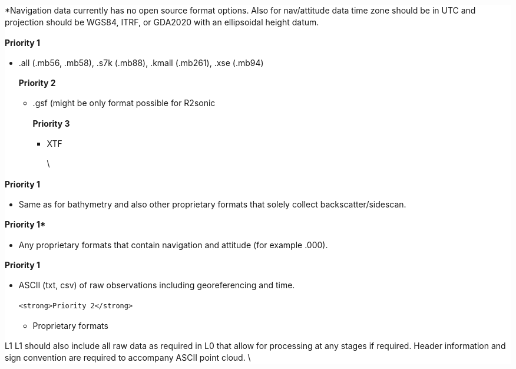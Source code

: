 *Navigation data currently has no open source format options. Also for nav/attitude data time zone should be in UTC and projection should be WGS84, ITRF, or GDA2020 with an ellipsoidal height datum.
   </td>
   <td><strong>Priority 1</strong>
<ul>

<li>.all (.mb56, .mb58), .s7k (.mb88), .kmall (.mb261), .xse (.mb94)

<p>
<strong>Priority 2</strong>
<ul>

<li>.gsf (might be only format possible for R2sonic

<p>
<strong>Priority 3</strong>
<ul>

<li>XTF

<p>
 \

</li>
</ul>
</li>
</ul>
</li>
</ul>
   </td>
   <td><strong>Priority 1</strong>
<ul>

<li>Same as for bathymetry and also other proprietary formats that solely collect backscatter/sidescan. 
</li>
</ul>
   </td>
   <td><strong>Priority 1*</strong>
<ul>

<li>Any proprietary formats that contain navigation and attitude (for example .000).
</li>
</ul>
   </td>
   <td><strong>Priority 1</strong>
<ul>

<li>ASCII (txt, csv) of raw observations including georeferencing and time.
<p>

    <strong>Priority 2</strong>
<ul>

<li>Proprietary formats
</li>
</ul>
</li>
</ul>
   </td>
  </tr>
  <tr>
   <td>L1
   </td>
   <td>L1 should also include all raw data as required in L0 that allow for processing at any stages if required. Header information and sign convention are required to accompany ASCII point cloud. \
